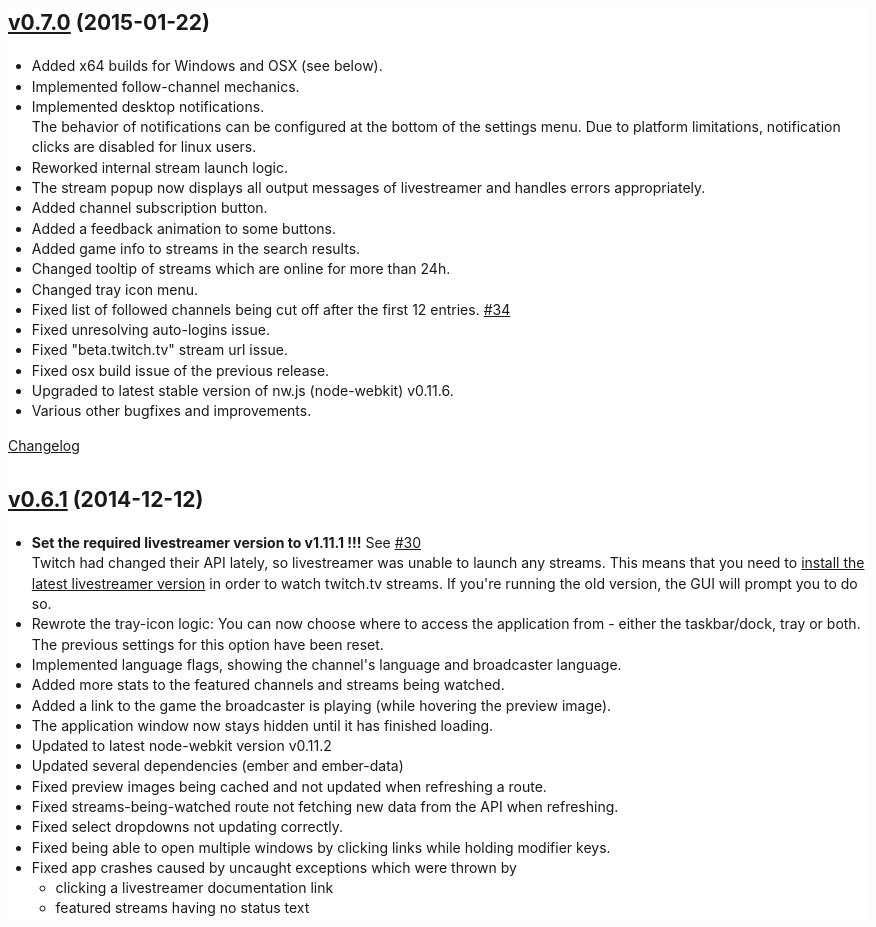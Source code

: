 
## [v0.7.0](https://github.com/streamlink/streamlink-twitch-gui/releases/tag/v0.7.0) (2015-01-22)

- Added x64 builds for Windows and OSX (see below).
- Implemented follow-channel mechanics.
- Implemented desktop notifications.  
  The behavior of notifications can be configured at the bottom of the settings menu. Due to platform limitations, notification clicks are disabled for linux users.
- Reworked internal stream launch logic.
- The stream popup now displays all output messages of livestreamer and handles errors appropriately.
- Added channel subscription button.
- Added a feedback animation to some buttons.
- Added game info to streams in the search results.
- Changed tooltip of streams which are online for more than 24h.
- Changed tray icon menu.
- Fixed list of followed channels being cut off after the first 12 entries. [#34](https://github.com/streamlink/streamlink-twitch-gui/issues/34)
- Fixed unresolving auto-logins issue.
- Fixed "beta.twitch.tv" stream url issue.
- Fixed osx build issue of the previous release.
- Upgraded to latest stable version of nw.js (node-webkit) v0.11.6.
- Various other bugfixes and improvements.

[Changelog](https://github.com/streamlink/streamlink-twitch-gui/compare/v0.6.1...v0.7.0)


## [v0.6.1](https://github.com/streamlink/streamlink-twitch-gui/releases/tag/v0.6.1) (2014-12-12)

- **Set the required livestreamer version to v1.11.1 !!!** See [#30](https://github.com/streamlink/streamlink-twitch-gui/issues/30)  
  Twitch had changed their API lately, so livestreamer was unable to launch any streams. This means that you need to [install the latest livestreamer version](https://github.com/chrippa/livestreamer/releases) in order to watch twitch.tv streams. If you're running the old version, the GUI will prompt you to do so.
- Rewrote the tray-icon logic: You can now choose where to access the application from - either the taskbar/dock, tray or both. The previous settings for this option have been reset.
- Implemented language flags, showing the channel's language and broadcaster language.
- Added more stats to the featured channels and streams being watched.
- Added a link to the game the broadcaster is playing (while hovering the preview image).
- The application window now stays hidden until it has finished loading.
- Updated to latest node-webkit version v0.11.2
- Updated several dependencies (ember and ember-data)
- Fixed preview images being cached and not updated when refreshing a route.
- Fixed streams-being-watched route not fetching new data from the API when refreshing.
- Fixed select dropdowns not updating correctly.
- Fixed being able to open multiple windows by clicking links while holding modifier keys.
- Fixed app crashes caused by uncaught exceptions which were thrown by
  - clicking a livestreamer documentation link
  - featured streams having no status text
